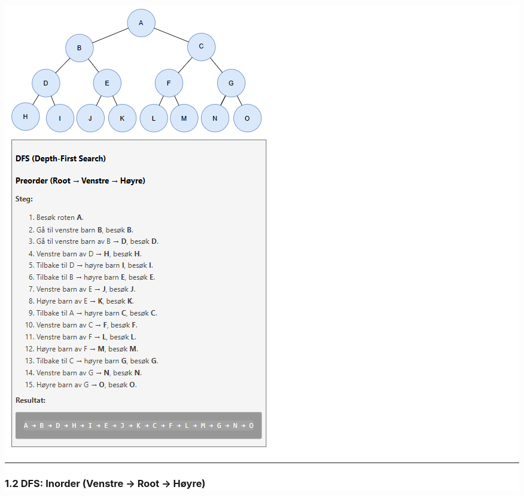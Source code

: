 ![alt text](image/dfs-preorder.png)

---
<div style="page-break-after: always;"></div>

### **1.2 DFS: Inorder (Venstre → Root → Høyre)**
